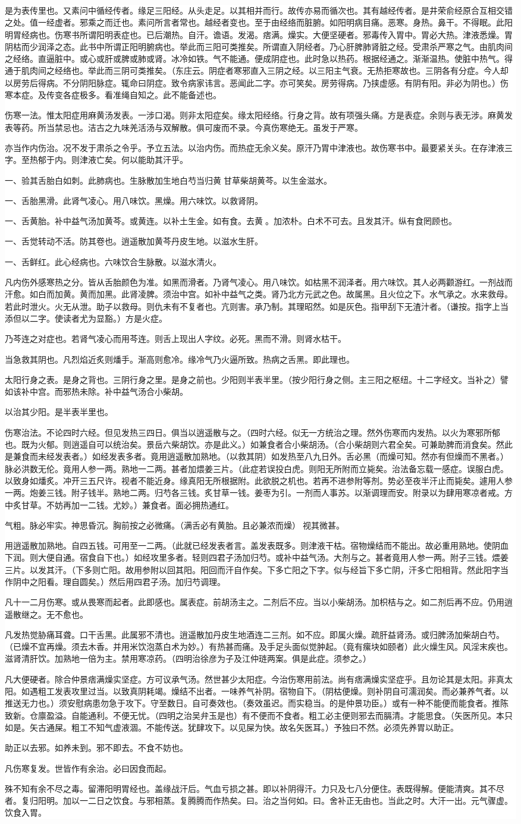 是为表传里也。又素问中循经传者。缘足三阳经。从头走足。以其相并而行。故传亦易而循次也。其有越经传者。是井荣俞经原合互相交错之处。值一经虚者。邪乘之而迁也。素问所言者常也。越经者变也。至于由经络而脏腑。如阳明病目痛。恶寒。身热。鼻干。不得眠。此阳明胃经病也。伤寒书所谓阳明表症也。已后潮热。自汗。谵语。发渴。痞满。燥实。大便坚硬者。邪毒传入胃中。胃必大热。津液悉燥。胃阴枯而少润泽之态。此书中所谓正阳明腑病也。举此而三阳可类推矣。所谓直入阴经者。乃心肝脾肺肾脏之经。受肃杀严寒之气。由肌肉间之经络。直逼脏中。或心或肝或脾或肺或肾。冰冷如铁。气不能通。便成阴症也。此时急以热药。根据经通之。渐渐温热。使脏中热气。得通于肌肉间之经络也。举此而三阴可类推矣。（东庄云。阴症者寒邪直入三阴之经。以三阳主气衰。无热拒寒故也。三阴各有分症。今人却以房劳后得病。不分阴阳脉症。辄命曰阴症。致令病家讳言。恶闻此二字。亦可笑矣。房劳得病。乃挟虚感。有阴有阳。非必为阴也。）伤寒本症。及传变各症极多。看准绳自知之。此不能备述也。  

伤寒一法。惟太阳症用麻黄汤发表。一涉口渴。则非太阳症矣。缘太阳经络。行身之背。故有项强头痛。方是表症。余则与表无涉。麻黄发表等药。所当禁忌也。洁古之九味羌活汤与双解散。俱可废而不录。今真伤寒绝无。虽发于严寒。  

亦当作内伤治。况不发于肃杀之令乎。予立五法。以治内伤。而热症无余义矣。原汗乃胃中津液也。故伤寒书中。最要紧关头。在存津液三字。至热郁于内。则津液亡矣。何以能助其汗乎。  

一、验其舌胎白如刺。此肺病也。生脉散加生地白芍当归黄 甘草柴胡黄芩。以生金滋水。  

一、舌胎黑滑。此肾气凌心。用八味饮。黑燥。用六味饮。以救肾阴。  

一、舌黄胎。补中益气汤加黄芩。或黄连。以补土生金。如有食。去黄 。加浓朴。白术不可去。且发其汗。纵有食罔顾也。  

一、舌觉转动不活。防其卷也。逍遥散加黄芩丹皮生地。以滋水生肝。  

一、舌鲜红。此心经病也。六味饮合生脉散。以滋水清火。  

凡内伤外感寒热之分。皆从舌胎颜色为准。如黑而滑者。乃肾气凌心。用八味饮。如枯黑不润泽者。用六味饮。其人必两颧游红。一剂战而汗愈。如白而加黄。黄而加黑。此肾凌脾。须治中宫。如补中益气之类。肾乃北方元武之色。故属黑。且火位之下。水气承之。水来救母。若此时泄火。火无从泄。助子以救母。则仇未有不复者也。亢则害。承乃制。其理昭然。如是灰色。指甲刮下无渣汁者。（谦按。指字上当添但以二字。使读者尤为显豁。）方是火症。  

乃芩连之对症也。若肾气凌心而用芩连。则舌上现出人字纹。必死。黑而不滑。则肾水枯干。  

当急救其阴也。凡烈焰近炙则燔手。渐高则愈冷。缘冷气乃火逼所致。热病之舌黑。即此理也。  

太阳行身之表。是身之背也。三阴行身之里。是身之前也。少阳则半表半里。（按少阳行身之侧。主三阳之枢纽。十二字经文。当补之）譬如该补中宫。而邪热未除。补中益气汤合小柴胡。  

以治其少阳。是半表半里也。  

伤寒治法。不论四时六经。但见发热三四日。俱当以逍遥散与之。（四时六经。似无一方统治之理。然外伤寒而内发热。以火为寒邪所郁也。既为火郁。则逍遥自可以统治矣。景岳六柴胡饮。亦是此义。）如兼食者合小柴胡汤。（合小柴胡则六君全矣。可兼助脾而消食矣。然此是兼食而未经发表者。）如经发表多者。竟用逍遥散加熟地。（以救其阴）如发热至八九日外。舌必黑（而燥可知。然亦有但燥而不黑者。）脉必洪数无伦。竟用人参一两。熟地一二两。甚者加煨姜三片。（此症若误投白虎。则阳无所附而立毙矣。治法备忘载一感症。误服白虎。以致身如燔炙。冲开三五尺许。视者不能近身。缘真阳无所根据附。此欲脱之机也。若再不进参附等剂。势必至夜半汗止而毙矣。遽用人参一两。炮姜三钱。附子钱半。熟地二两。归芍各三钱。炙甘草一钱。姜枣为引。一剂而人事苏。以渐调理而安。附录以为肆用寒凉者戒。方中炙甘草。不妨再加一二钱。尤妙。）兼食者。面必拥热通红。  

气粗。脉必牢实。神思昏沉。胸前按之必微痛。（满舌必有黄胎。且必兼浓而燥） 视其微甚。  

用逍遥散加熟地。自四五钱。可用至一二两。（此就已经发表者言。盖发表既多。则津液干枯。宿物燥结而不能出。故必重用熟地。使阴血下润。则大便自通。宿食自下也。）如经攻里多者。轻则四君子汤加归芍。或补中益气汤。大剂与之。甚者竟用人参一两。附子三钱。煨姜三片。以发其汗。（下多则亡阳。故用参附以回其阳。阳回而汗自作矣。下多亡阳之下字。似与经旨下多亡阴，汗多亡阳相背。然此阳字当作阴中之阳看。理自圆矣。）然后用四君子汤。加归芍调理。  

凡十一二月伤寒。或从畏寒而起者。此即感也。属表症。前胡汤主之。二剂后不应。当以小柴胡汤。加枳桔与之。如二剂后再不应。仍用逍遥散继之。无不愈也。  

凡发热觉胁痛耳聋。口干舌黑。此属邪不清也。逍遥散加丹皮生地酒连二三剂。如不应。即属火燥。疏肝益肾汤。或归脾汤加柴胡白芍。（已燥不宜再燥。须去木香。并用米饮泡蒸白术为妙。）有热甚而痛。及手足头面似觉肿起。（竟有瘰块如颐者）此火燥生风。风淫末疾也。滋肾清肝饮。加熟地一倍为主。禁用寒凉药。（四明治徐彦为子及江仲琏两案。俱是此症。须参之。）  

凡大便硬者。除合仲景痞满燥实坚症。方可议承气汤。然世甚少太阳症。今治伤寒用前法。尚有痞满燥实坚症乎。且勿论其是太阳。非真太阳。如遇粗工发表攻里过当。以致真阴耗竭。燥结不出者。一味养气补阴。宿物自下。（阴枯便燥。则补阴自可濡润矣。而必兼养气者。以推送无力也。）须安慰病患勿急于攻下。守至数日。自可奏效也。（奏效虽迟。而实稳当。的是仲景功臣。）或有一种不能便而能食者。推陈致新。仓廪盈溢。自能通利。不便无忧。（四明之治吴弁玉是也）有不便而不食者。粗工必主便则邪去而膈清。才能思食。（矢医所见。本只如是。矢古通屎。粗工不知气虚液涸。不能传送。犹肆攻下。以见屎为快。故名矢医耳。）予独曰不然。必须先养胃以助正。  

助正以去邪。如养未到。邪不即去。不食不妨也。  

凡伤寒复发。世皆作有余治。必曰因食而起。  

殊不知有余不尽之毒。留滞阳明胃经也。盖缘战汗后。气血亏损之甚。即以补阴得汗。力只及七八分便住。表既得解。便能清爽。其不尽者。复归阳明。加以一二日之饮食。与邪相蒸。复腾腾而作热矣。曰。治之当何如。曰。舍补正无由也。当此之时。大汗一出。元气骤虚。饮食入胃。  
